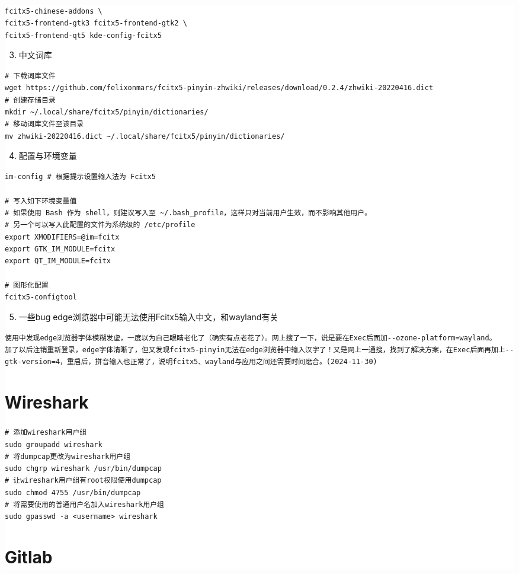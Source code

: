 ```shell
fcitx5-chinese-addons \
fcitx5-frontend-gtk3 fcitx5-frontend-gtk2 \
fcitx5-frontend-qt5 kde-config-fcitx5

```
3. 中文词库
```shell
# 下载词库文件
wget https://github.com/felixonmars/fcitx5-pinyin-zhwiki/releases/download/0.2.4/zhwiki-20220416.dict
# 创建存储目录
mkdir ~/.local/share/fcitx5/pinyin/dictionaries/
# 移动词库文件至该目录
mv zhwiki-20220416.dict ~/.local/share/fcitx5/pinyin/dictionaries/
```
4. 配置与环境变量
```shell
im-config # 根据提示设置输入法为 Fcitx5

# 写入如下环境变量值
# 如果使用 Bash 作为 shell，则建议写入至 ~/.bash_profile，这样只对当前用户生效，而不影响其他用户。
# 另一个可以写入此配置的文件为系统级的 /etc/profile
export XMODIFIERS=@im=fcitx
export GTK_IM_MODULE=fcitx
export QT_IM_MODULE=fcitx

# 图形化配置
fcitx5-configtool
```
5. 一些bug
edge浏览器中可能无法使用Fcitx5输入中文，和wayland有关
```
使用中发现edge浏览器字体模糊发虚，一度以为自己眼睛老化了（确实有点老花了）。网上搜了一下，说是要在Exec后面加--ozone-platform=wayland。
加了以后注销重新登录，edge字体清晰了，但又发现fcitx5-pinyin无法在edge浏览器中输入汉字了！又是网上一通搜，找到了解决方案，在Exec后面再加上--gtk-version=4，重启后，拼音输入也正常了，说明fcitx5、wayland与应用之间还需要时间磨合。(2024-11-30)
```
# Wireshark 
```shell
# 添加wireshark用户组
sudo groupadd wireshark 
# 将dumpcap更改为wireshark用户组
sudo chgrp wireshark /usr/bin/dumpcap
# 让wireshark用户组有root权限使用dumpcap
sudo chmod 4755 /usr/bin/dumpcap
# 将需要使用的普通用户名加入wireshark用户组
sudo gpasswd -a <username> wireshark

```

# Gitlab
